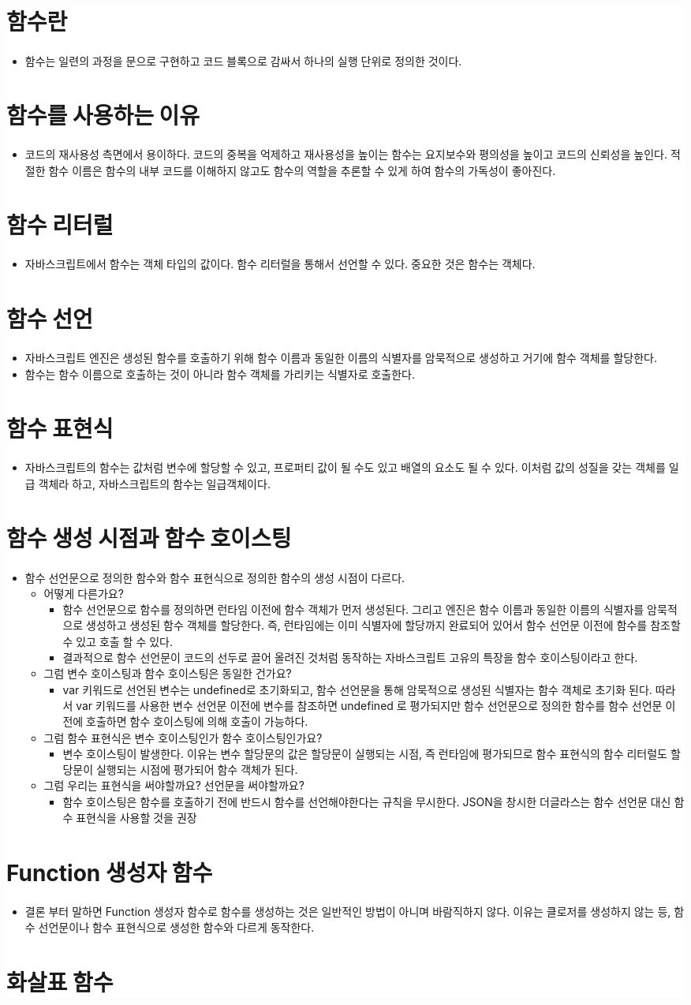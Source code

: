 # 함수란

- 함수는 일련의 과정을 문으로 구현하고 코드 블록으로 감싸서 하나의 실행 단위로 정의한 것이다.

# 함수를 사용하는 이유

- 코드의 재사용성 측면에서 용이하다. 코드의 중복을 억제하고 재사용성을 높이는 함수는 요지보수와 평의성을 높이고 코드의 신뢰성을 높인다. 적절한 함수 이름은 함수의 내부 코드를 이해하지 않고도 함수의 역할을 추론할 수 있게 하여 함수의 가독성이 좋아진다.

# 함수 리터럴

- 자바스크립트에서 함수는 객체 타입의 값이다. 함수 리터럴을 통해서 선언할 수 있다. 중요한 것은 함수는 객체다.

# 함수 선언

- 자바스크립트 엔진은 생성된 함수를 호출하기 위해 함수 이름과 동일한 이름의 식별자를 암묵적으로 생성하고 거기에 함수 객체를 할당한다.
- 함수는 함수 이름으로 호출하는 것이 아니라 함수 객체를 가리키는 식별자로 호출한다.

# 함수 표현식

- 자바스크립트의 함수는 값처럼 변수에 할당할 수 있고, 프로퍼티 값이 될 수도 있고 배열의 요소도 될 수 있다. 이처럼 값의 성질을 갖는 객체를 일급 객체라 하고, 자바스크립트의 함수는 일급객체이다.

# 함수 생성 시점과 함수 호이스팅

- 함수 선언문으로 정의한 함수와 함수 표현식으로 정의한 함수의 생성 시점이 다르다.
  - 어떻게 다른가요?
    - 함수 선언문으로 함수를 정의하면 런타임 이전에 함수 객체가 먼저 생성된다. 그리고 엔진은 함수 이름과 동일한 이름의 식별자를 암묵적으로 생성하고 생성된 함수 객체를 할당한다. 즉, 런타임에는 이미 식별자에 할당까지 완료되어 있어서 함수 선언문 이전에 함수를 참조할 수 있고 호출 할 수 있다.
    - 결과적으로 함수 선언문이 코드의 선두로 끌어 올려진 것처럼 동작하는 자바스크립트 고유의 특장을 함수 호이스팅이라고 한다.
  - 그럼 변수 호이스팅과 함수 호이스팅은 동일한 건가요?
    - var 키워드로 선언된 변수는 undefined로 초기화되고, 함수 선언문을 통해 암묵적으로 생성된 식별자는 함수 객체로 초기화 된다. 따라서 var 키워드를 사용한 변수 선언문 이전에 변수를 참조하면 undefined 로 평가되지만 함수 선언문으로 정의한 함수를 함수 선언문 이전에 호출하면 함수 호이스팅에 의해 호출이 가능하다.
  - 그럼 함수 표현식은 변수 호이스팅인가 함수 호이스팅인가요?
    - 변수 호이스팅이 발생한다. 이유는 변수 할당문의 값은 할당문이 실행되는 시점, 즉 런타임에 평가되므로 함수 표현식의 함수 리터럴도 할당문이 실행되는 시점에 평가되어 함수 객체가 된다.
  - 그럼 우리는 표현식을 써야할까요? 선언문을 써야할까요?
    - 함수 호이스팅은 함수를 호출하기 전에 반드시 함수를 선언해야한다는 규칙을 무시한다. JSON을 창시한 더글라스는 함수 선언문 대신 함수 표현식을 사용할 것을 권장

# Function 생성자 함수

- 결론 부터 말하면 Function 생성자 함수로 함수를 생성하는 것은 일반적인 방법이 아니며 바람직하지 않다. 이유는 클로저를 생성하지 않는 등, 함수 선언문이나 함수 표현식으로 생성한 함수와 다르게 동작한다.

# 화살표 함수
